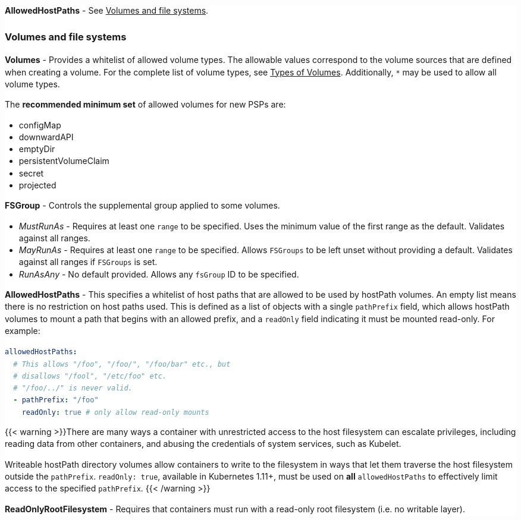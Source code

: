 **AllowedHostPaths** - See [Volumes and file systems](#volumes-and-file-systems).

### Volumes and file systems

**Volumes** - Provides a whitelist of allowed volume types. The allowable values
correspond to the volume sources that are defined when creating a volume. For
the complete list of volume types, see [Types of
Volumes](/docs/concepts/storage/volumes/#types-of-volumes). Additionally, `*`
may be used to allow all volume types.

The **recommended minimum set** of allowed volumes for new PSPs are:

- configMap
- downwardAPI
- emptyDir
- persistentVolumeClaim
- secret
- projected

**FSGroup** - Controls the supplemental group applied to some volumes.

- *MustRunAs* - Requires at least one `range` to be specified. Uses the
minimum value of the first range as the default. Validates against all ranges.
- *MayRunAs* - Requires at least one `range` to be specified. Allows
`FSGroups` to be left unset without providing a default. Validates against
all ranges if `FSGroups` is set.
- *RunAsAny* - No default provided. Allows any `fsGroup` ID to be specified.

**AllowedHostPaths** - This specifies a whitelist of host paths that are allowed
to be used by hostPath volumes. An empty list means there is no restriction on
host paths used. This is defined as a list of objects with a single `pathPrefix`
field, which allows hostPath volumes to mount a path that begins with an
allowed prefix, and a `readOnly` field indicating it must be mounted read-only.
For example:

```yaml
allowedHostPaths:
  # This allows "/foo", "/foo/", "/foo/bar" etc., but
  # disallows "/fool", "/etc/foo" etc.
  # "/foo/../" is never valid.
  - pathPrefix: "/foo"
    readOnly: true # only allow read-only mounts
```

{{< warning >}}There are many ways a container with unrestricted access to the host
filesystem can escalate privileges, including reading data from other
containers, and abusing the credentials of system services, such as Kubelet.

Writeable hostPath directory volumes allow containers to write
to the filesystem in ways that let them traverse the host filesystem outside the `pathPrefix`.
`readOnly: true`, available in Kubernetes 1.11+, must be used on **all** `allowedHostPaths`
to effectively limit access to the specified `pathPrefix`.
{{< /warning >}}

**ReadOnlyRootFilesystem** - Requires that containers must run with a read-only
root filesystem (i.e. no writable layer).
